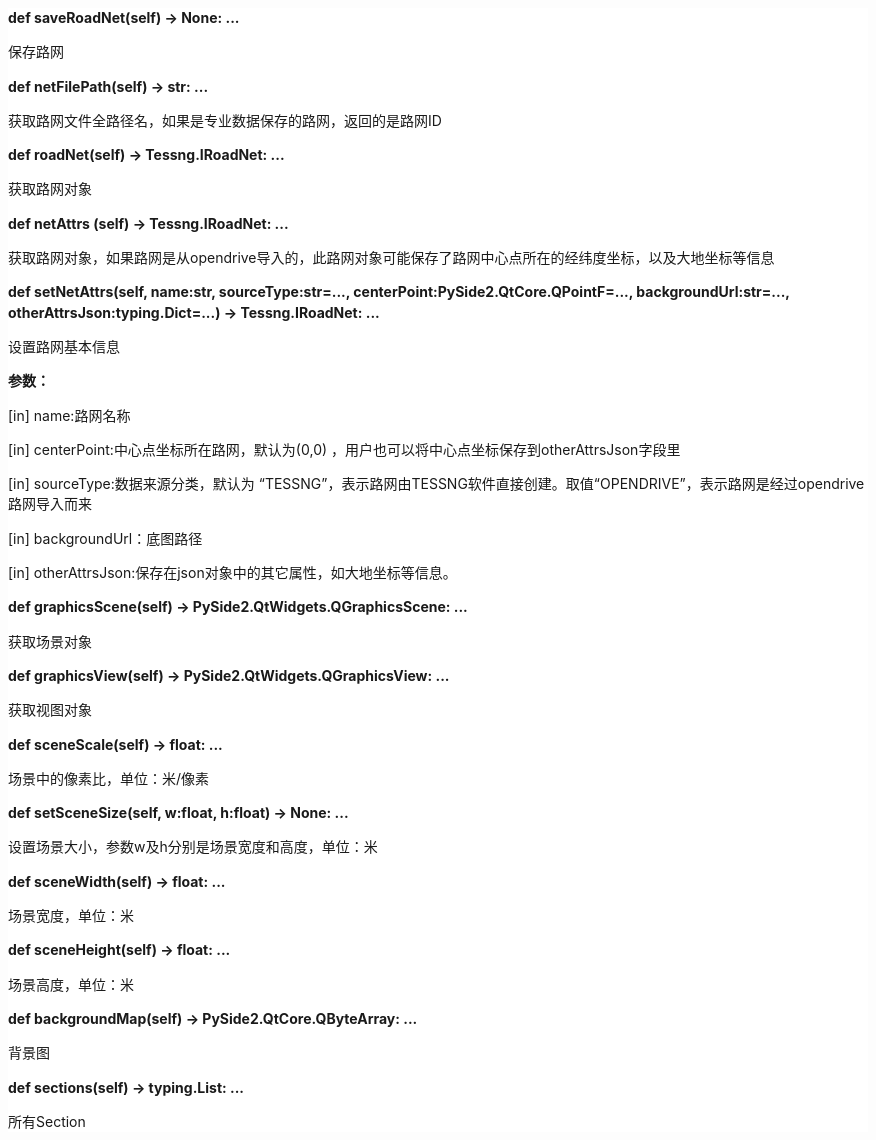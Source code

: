  **def saveRoadNet(self) -> None: ...**

保存路网

 **def netFilePath(self) -> str: ...**

获取路网文件全路径名，如果是专业数据保存的路网，返回的是路网ID

 **def roadNet(self) -> Tessng.IRoadNet: ...**

获取路网对象

 **def netAttrs (self) -> Tessng.IRoadNet: ...**

获取路网对象，如果路网是从opendrive导入的，此路网对象可能保存了路网中心点所在的经纬度坐标，以及大地坐标等信息

 **def setNetAttrs(self, name:str, sourceType:str=..., centerPoint:PySide2.QtCore.QPointF=..., backgroundUrl:str=..., otherAttrsJson:typing.Dict=...) -> Tessng.IRoadNet: ...**

设置路网基本信息

**参数：**

\[in\] name:路网名称

\[in\] centerPoint:中心点坐标所在路网，默认为(0,0) ，用户也可以将中心点坐标保存到otherAttrsJson字段里

\[in\] sourceType:数据来源分类，默认为 “TESSNG”，表示路网由TESSNG软件直接创建。取值“OPENDRIVE”，表示路网是经过opendrive路网导入而来

\[in\] backgroundUrl：底图路径

\[in\] otherAttrsJson:保存在json对象中的其它属性，如大地坐标等信息。

 **def graphicsScene(self) -> PySide2.QtWidgets.QGraphicsScene: ...**

获取场景对象

 **def graphicsView(self) -> PySide2.QtWidgets.QGraphicsView: ...**

获取视图对象

 **def sceneScale(self) -> float: ...**

场景中的像素比，单位：米/像素

 **def setSceneSize(self, w:float, h:float) -> None: ...**

设置场景大小，参数w及h分别是场景宽度和高度，单位：米

 **def sceneWidth(self) -> float: ...**

场景宽度，单位：米

 **def sceneHeight(self) -> float: ...**

场景高度，单位：米

 **def backgroundMap(self) -> PySide2.QtCore.QByteArray: ...**

背景图

 **def sections(self) -> typing.List: ...**

所有Section
